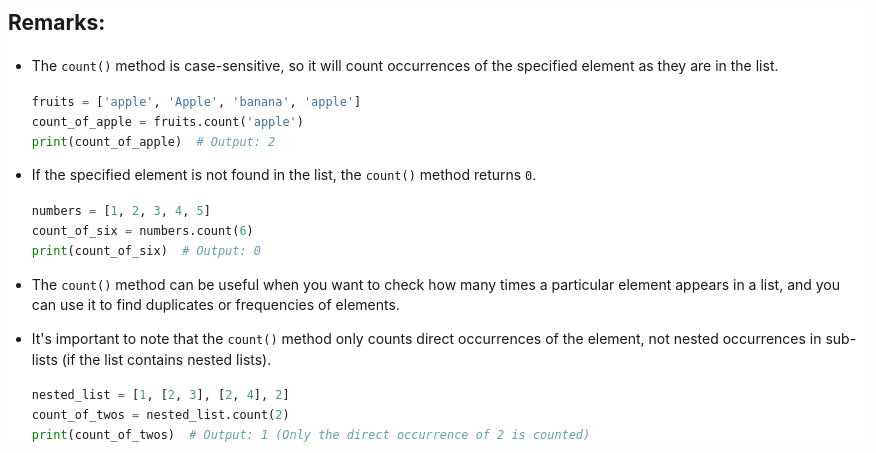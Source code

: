 ## Remarks:

- The `count()` method is case-sensitive, so it will count occurrences of the specified element as they are in the list.

    ```python
    fruits = ['apple', 'Apple', 'banana', 'apple']
    count_of_apple = fruits.count('apple')
    print(count_of_apple)  # Output: 2
    ```

- If the specified element is not found in the list, the `count()` method returns `0`.

    ```python
    numbers = [1, 2, 3, 4, 5]
    count_of_six = numbers.count(6)
    print(count_of_six)  # Output: 0
    ```

- The `count()` method can be useful when you want to check how many times a particular element appears in a list, and you can use it to find duplicates or frequencies of elements.

- It's important to note that the `count()` method only counts direct occurrences of the element, not nested occurrences in sub-lists (if the list contains nested lists).

    ```python
    nested_list = [1, [2, 3], [2, 4], 2]
    count_of_twos = nested_list.count(2)
    print(count_of_twos)  # Output: 1 (Only the direct occurrence of 2 is counted)
    ```
